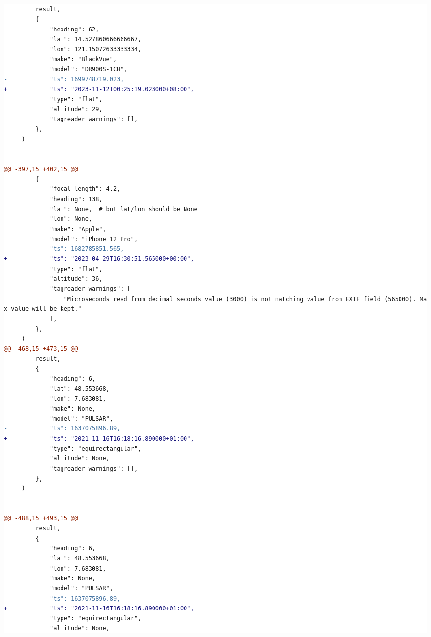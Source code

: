 ```diff
         result,
         {
             "heading": 62,
             "lat": 14.527860666666667,
             "lon": 121.15072633333334,
             "make": "BlackVue",
             "model": "DR900S-1CH",
-            "ts": 1699748719.023,
+            "ts": "2023-11-12T00:25:19.023000+08:00",
             "type": "flat",
             "altitude": 29,
             "tagreader_warnings": [],
         },
     )
 
 
@@ -397,15 +402,15 @@
         {
             "focal_length": 4.2,
             "heading": 138,
             "lat": None,  # but lat/lon should be None
             "lon": None,
             "make": "Apple",
             "model": "iPhone 12 Pro",
-            "ts": 1682785851.565,
+            "ts": "2023-04-29T16:30:51.565000+00:00",
             "type": "flat",
             "altitude": 36,
             "tagreader_warnings": [
                 "Microseconds read from decimal seconds value (3000) is not matching value from EXIF field (565000). Max value will be kept."
             ],
         },
     )
@@ -468,15 +473,15 @@
         result,
         {
             "heading": 6,
             "lat": 48.553668,
             "lon": 7.683081,
             "make": None,
             "model": "PULSAR",
-            "ts": 1637075896.89,
+            "ts": "2021-11-16T16:18:16.890000+01:00",
             "type": "equirectangular",
             "altitude": None,
             "tagreader_warnings": [],
         },
     )
 
 
@@ -488,15 +493,15 @@
         result,
         {
             "heading": 6,
             "lat": 48.553668,
             "lon": 7.683081,
             "make": None,
             "model": "PULSAR",
-            "ts": 1637075896.89,
+            "ts": "2021-11-16T16:18:16.890000+01:00",
             "type": "equirectangular",
             "altitude": None,
```